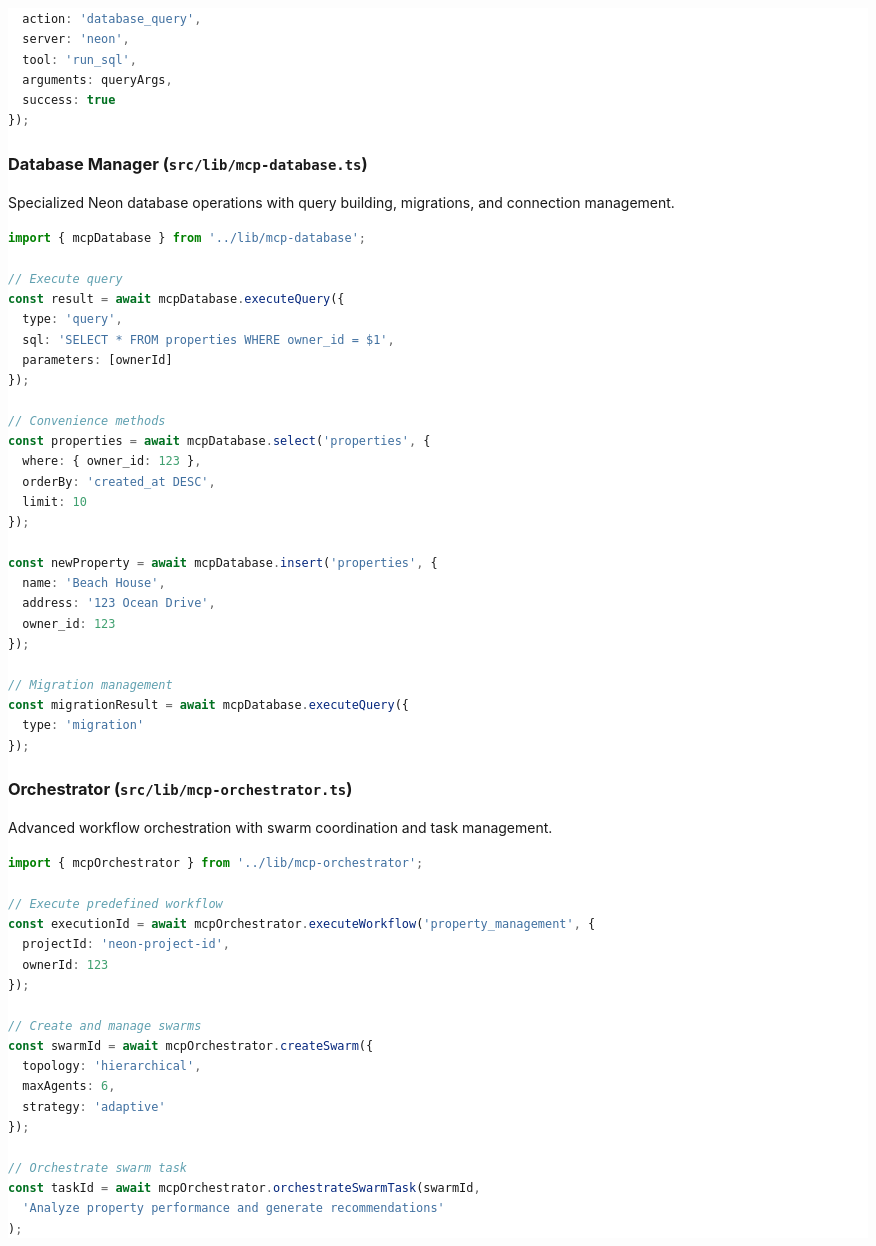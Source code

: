 ```typescript
  action: 'database_query',
  server: 'neon',
  tool: 'run_sql',
  arguments: queryArgs,
  success: true
});
```

### Database Manager (`src/lib/mcp-database.ts`)

Specialized Neon database operations with query building, migrations, and connection management.

```typescript
import { mcpDatabase } from '../lib/mcp-database';

// Execute query
const result = await mcpDatabase.executeQuery({
  type: 'query',
  sql: 'SELECT * FROM properties WHERE owner_id = $1',
  parameters: [ownerId]
});

// Convenience methods
const properties = await mcpDatabase.select('properties', {
  where: { owner_id: 123 },
  orderBy: 'created_at DESC',
  limit: 10
});

const newProperty = await mcpDatabase.insert('properties', {
  name: 'Beach House',
  address: '123 Ocean Drive',
  owner_id: 123
});

// Migration management
const migrationResult = await mcpDatabase.executeQuery({
  type: 'migration'
});
```

### Orchestrator (`src/lib/mcp-orchestrator.ts`)

Advanced workflow orchestration with swarm coordination and task management.

```typescript
import { mcpOrchestrator } from '../lib/mcp-orchestrator';

// Execute predefined workflow
const executionId = await mcpOrchestrator.executeWorkflow('property_management', {
  projectId: 'neon-project-id',
  ownerId: 123
});

// Create and manage swarms
const swarmId = await mcpOrchestrator.createSwarm({
  topology: 'hierarchical',
  maxAgents: 6,
  strategy: 'adaptive'
});

// Orchestrate swarm task
const taskId = await mcpOrchestrator.orchestrateSwarmTask(swarmId, 
  'Analyze property performance and generate recommendations'
);
```